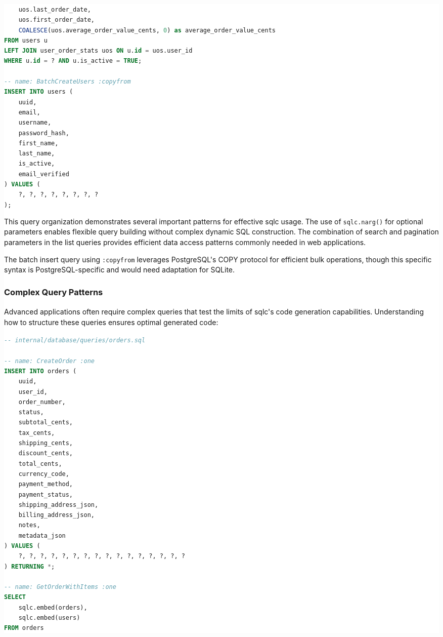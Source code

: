 ```sql
    uos.last_order_date,
    uos.first_order_date,
    COALESCE(uos.average_order_value_cents, 0) as average_order_value_cents
FROM users u
LEFT JOIN user_order_stats uos ON u.id = uos.user_id
WHERE u.id = ? AND u.is_active = TRUE;

-- name: BatchCreateUsers :copyfrom
INSERT INTO users (
    uuid,
    email,
    username,
    password_hash,
    first_name,
    last_name,
    is_active,
    email_verified
) VALUES (
    ?, ?, ?, ?, ?, ?, ?, ?
);
```

This query organization demonstrates several important patterns for effective sqlc usage. The use of `sqlc.narg()` for optional parameters enables flexible query building without complex dynamic SQL construction. The combination of search and pagination parameters in the list queries provides efficient data access patterns commonly needed in web applications.

The batch insert query using `:copyfrom` leverages PostgreSQL's COPY protocol for efficient bulk operations, though this specific syntax is PostgreSQL-specific and would need adaptation for SQLite.

### Complex Query Patterns

Advanced applications often require complex queries that test the limits of sqlc's code generation capabilities. Understanding how to structure these queries ensures optimal generated code:

```sql
-- internal/database/queries/orders.sql

-- name: CreateOrder :one
INSERT INTO orders (
    uuid,
    user_id,
    order_number,
    status,
    subtotal_cents,
    tax_cents,
    shipping_cents,
    discount_cents,
    total_cents,
    currency_code,
    payment_method,
    payment_status,
    shipping_address_json,
    billing_address_json,
    notes,
    metadata_json
) VALUES (
    ?, ?, ?, ?, ?, ?, ?, ?, ?, ?, ?, ?, ?, ?, ?, ?
) RETURNING *;

-- name: GetOrderWithItems :one
SELECT 
    sqlc.embed(orders),
    sqlc.embed(users)
FROM orders
```